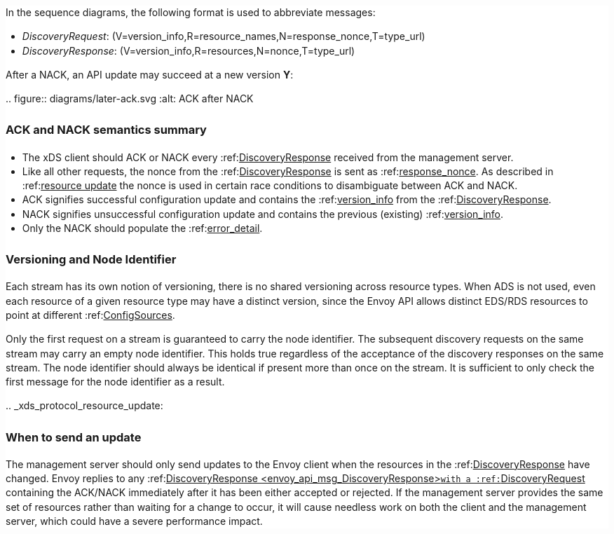 In the sequence diagrams, the following format is used to abbreviate messages:

- _DiscoveryRequest_: (V=version_info,R=resource_names,N=response_nonce,T=type_url)
- _DiscoveryResponse_: (V=version_info,R=resources,N=nonce,T=type_url)

After a NACK, an API update may succeed at a new version **Y**:

.. figure:: diagrams/later-ack.svg
:alt: ACK after NACK

### ACK and NACK semantics summary

- The xDS client should ACK or NACK every :ref:[DiscoveryResponse](envoy_api_msg_DiscoveryResponse)
  received from the management server.
- Like all other requests, the nonce from the :ref:[DiscoveryResponse](envoy_api_msg_DiscoveryResponse)
  is sent as :ref:[response_nonce](envoy_api_field_DiscoveryRequest.response_nonce).
  As described in :ref:[resource update](xds_protocol_resource_update) the nonce is
  used in certain race conditions to disambiguate between ACK and NACK.
- ACK signifies successful configuration update and contains the
  :ref:[version_info](envoy_api_field_DiscoveryResponse.version_info) from the
  :ref:[DiscoveryResponse](envoy_api_msg_DiscoveryResponse).
- NACK signifies unsuccessful configuration update and contains the previous (existing)
  :ref:[version_info](envoy_api_field_DiscoveryResponse.version_info).
- Only the NACK should populate the :ref:[error_detail](envoy_api_field_DiscoveryRequest.error_detail).

### Versioning and Node Identifier

Each stream has its own notion of versioning, there is no shared
versioning across resource types. When ADS is not used, even each
resource of a given resource type may have a distinct version, since the
Envoy API allows distinct EDS/RDS resources to point at different :ref:[ConfigSources](envoy_api_msg_core.ConfigSource).

Only the first request on a stream is guaranteed to carry the node identifier.
The subsequent discovery requests on the same stream may carry an empty node
identifier. This holds true regardless of the acceptance of the discovery
responses on the same stream. The node identifier should always be identical if
present more than once on the stream. It is sufficient to only check the first
message for the node identifier as a result.

.. \_xds_protocol_resource_update:

### When to send an update

The management server should only send updates to the Envoy client when
the resources in the :ref:[DiscoveryResponse](envoy_api_msg_DiscoveryResponse) have changed. Envoy replies
to any :ref:[DiscoveryResponse <envoy_api_msg_DiscoveryResponse>`with a :ref:`DiscoveryRequest](envoy_api_msg_DiscoveryRequest) containing the
ACK/NACK immediately after it has been either accepted or rejected. If
the management server provides the same set of resources rather than
waiting for a change to occur, it will cause needless work on both the client and the management
server, which could have a severe performance impact.
